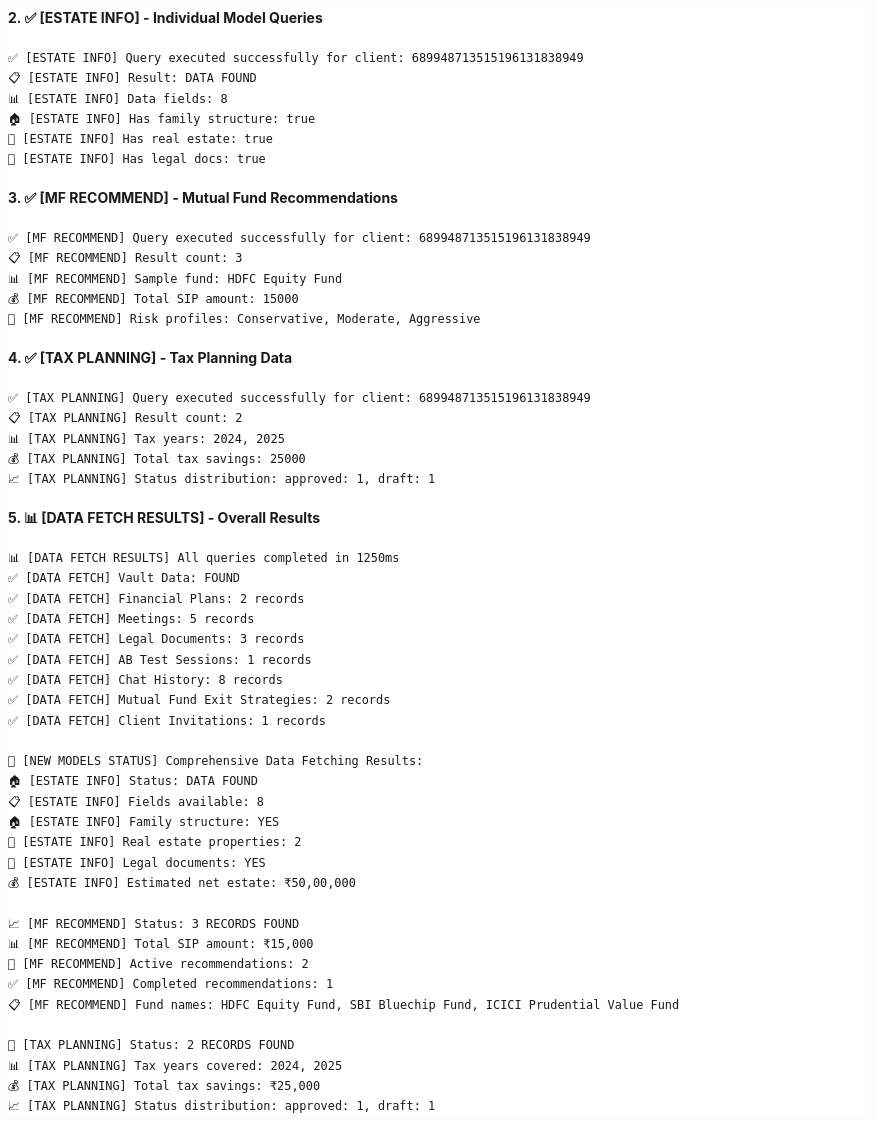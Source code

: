 #### 2. **✅ [ESTATE INFO] - Individual Model Queries**
```
✅ [ESTATE INFO] Query executed successfully for client: 689948713515196131838949
📋 [ESTATE INFO] Result: DATA FOUND
📊 [ESTATE INFO] Data fields: 8
🏠 [ESTATE INFO] Has family structure: true
🏢 [ESTATE INFO] Has real estate: true
📄 [ESTATE INFO] Has legal docs: true
```

#### 3. **✅ [MF RECOMMEND] - Mutual Fund Recommendations**
```
✅ [MF RECOMMEND] Query executed successfully for client: 689948713515196131838949
📋 [MF RECOMMEND] Result count: 3
📊 [MF RECOMMEND] Sample fund: HDFC Equity Fund
💰 [MF RECOMMEND] Total SIP amount: 15000
🎯 [MF RECOMMEND] Risk profiles: Conservative, Moderate, Aggressive
```

#### 4. **✅ [TAX PLANNING] - Tax Planning Data**
```
✅ [TAX PLANNING] Query executed successfully for client: 689948713515196131838949
📋 [TAX PLANNING] Result count: 2
📊 [TAX PLANNING] Tax years: 2024, 2025
💰 [TAX PLANNING] Total tax savings: 25000
📈 [TAX PLANNING] Status distribution: approved: 1, draft: 1
```

#### 5. **📊 [DATA FETCH RESULTS] - Overall Results**
```
📊 [DATA FETCH RESULTS] All queries completed in 1250ms
✅ [DATA FETCH] Vault Data: FOUND
✅ [DATA FETCH] Financial Plans: 2 records
✅ [DATA FETCH] Meetings: 5 records
✅ [DATA FETCH] Legal Documents: 3 records
✅ [DATA FETCH] AB Test Sessions: 1 records
✅ [DATA FETCH] Chat History: 8 records
✅ [DATA FETCH] Mutual Fund Exit Strategies: 2 records
✅ [DATA FETCH] Client Invitations: 1 records

🎯 [NEW MODELS STATUS] Comprehensive Data Fetching Results:
🏠 [ESTATE INFO] Status: DATA FOUND
📋 [ESTATE INFO] Fields available: 8
🏠 [ESTATE INFO] Family structure: YES
🏢 [ESTATE INFO] Real estate properties: 2
📄 [ESTATE INFO] Legal documents: YES
💰 [ESTATE INFO] Estimated net estate: ₹50,00,000

📈 [MF RECOMMEND] Status: 3 RECORDS FOUND
📊 [MF RECOMMEND] Total SIP amount: ₹15,000
🎯 [MF RECOMMEND] Active recommendations: 2
✅ [MF RECOMMEND] Completed recommendations: 1
📋 [MF RECOMMEND] Fund names: HDFC Equity Fund, SBI Bluechip Fund, ICICI Prudential Value Fund

🧾 [TAX PLANNING] Status: 2 RECORDS FOUND
📊 [TAX PLANNING] Tax years covered: 2024, 2025
💰 [TAX PLANNING] Total tax savings: ₹25,000
📈 [TAX PLANNING] Status distribution: approved: 1, draft: 1
```
